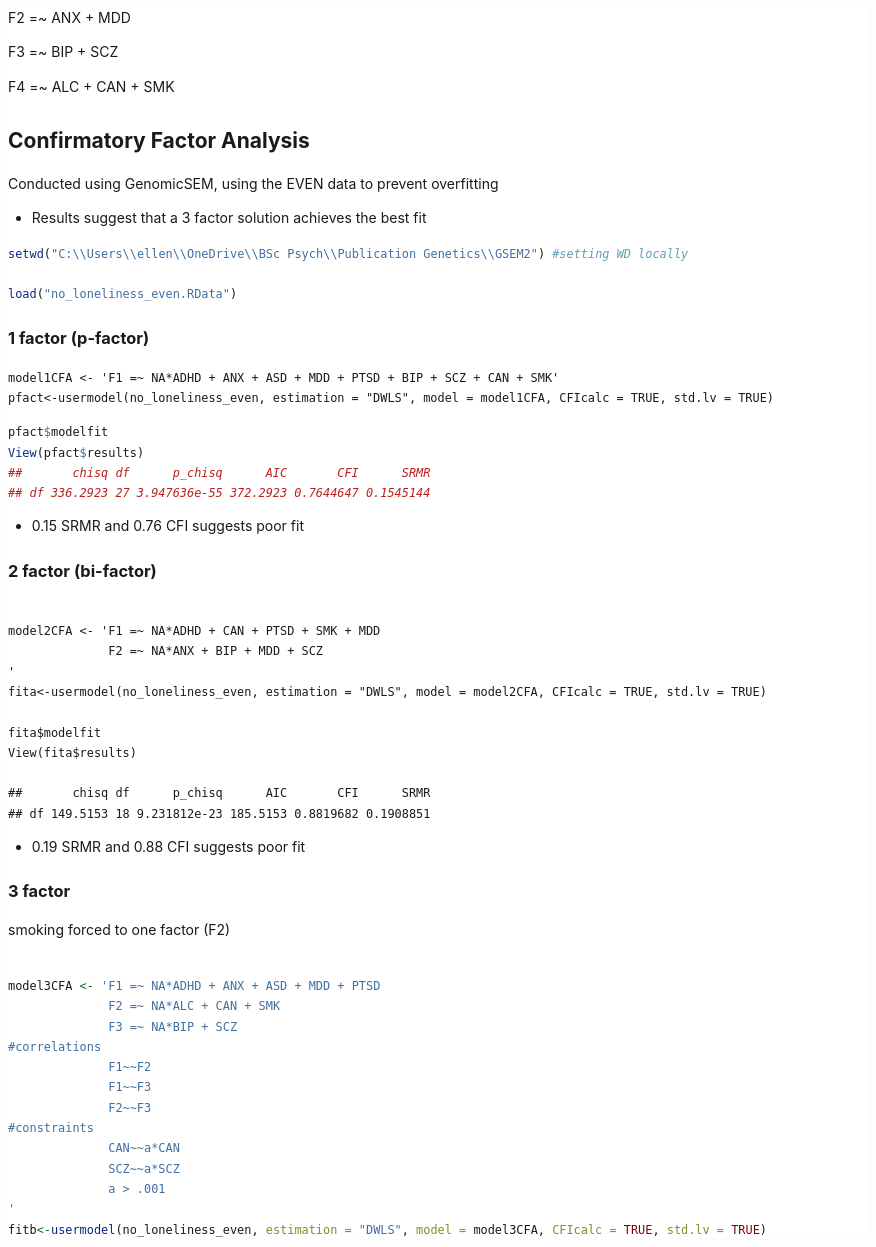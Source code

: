 F2 =~ ANX + MDD

F3 =~ BIP + SCZ

F4 =~ ALC + CAN + SMK

## Confirmatory Factor Analysis

Conducted using GenomicSEM, using the EVEN data to prevent overfitting
- Results suggest that a 3 factor solution achieves the best fit
```r
setwd("C:\\Users\\ellen\\OneDrive\\BSc Psych\\Publication Genetics\\GSEM2") #setting WD locally

load("no_loneliness_even.RData")
```
### 1 factor (p-factor)
```
model1CFA <- 'F1 =~ NA*ADHD + ANX + ASD + MDD + PTSD + BIP + SCZ + CAN + SMK'
pfact<-usermodel(no_loneliness_even, estimation = "DWLS", model = model1CFA, CFIcalc = TRUE, std.lv = TRUE)
```

```r
pfact$modelfit 
View(pfact$results)
##       chisq df      p_chisq      AIC       CFI      SRMR
## df 336.2923 27 3.947636e-55 372.2923 0.7644647 0.1545144
```
- 0.15 SRMR and 0.76 CFI suggests poor fit

### 2 factor (bi-factor)
```

model2CFA <- 'F1 =~ NA*ADHD + CAN + PTSD + SMK + MDD
              F2 =~ NA*ANX + BIP + MDD + SCZ
'
fita<-usermodel(no_loneliness_even, estimation = "DWLS", model = model2CFA, CFIcalc = TRUE, std.lv = TRUE)

fita$modelfit 
View(fita$results)

##       chisq df      p_chisq      AIC       CFI      SRMR
## df 149.5153 18 9.231812e-23 185.5153 0.8819682 0.1908851
```
- 0.19 SRMR and 0.88 CFI suggests poor fit


### 3 factor 
smoking forced to one factor (F2)
```r

model3CFA <- 'F1 =~ NA*ADHD + ANX + ASD + MDD + PTSD
              F2 =~ NA*ALC + CAN + SMK
              F3 =~ NA*BIP + SCZ
#correlations
              F1~~F2
              F1~~F3
              F2~~F3
#constraints
              CAN~~a*CAN 
              SCZ~~a*SCZ
              a > .001
'
fitb<-usermodel(no_loneliness_even, estimation = "DWLS", model = model3CFA, CFIcalc = TRUE, std.lv = TRUE)
```